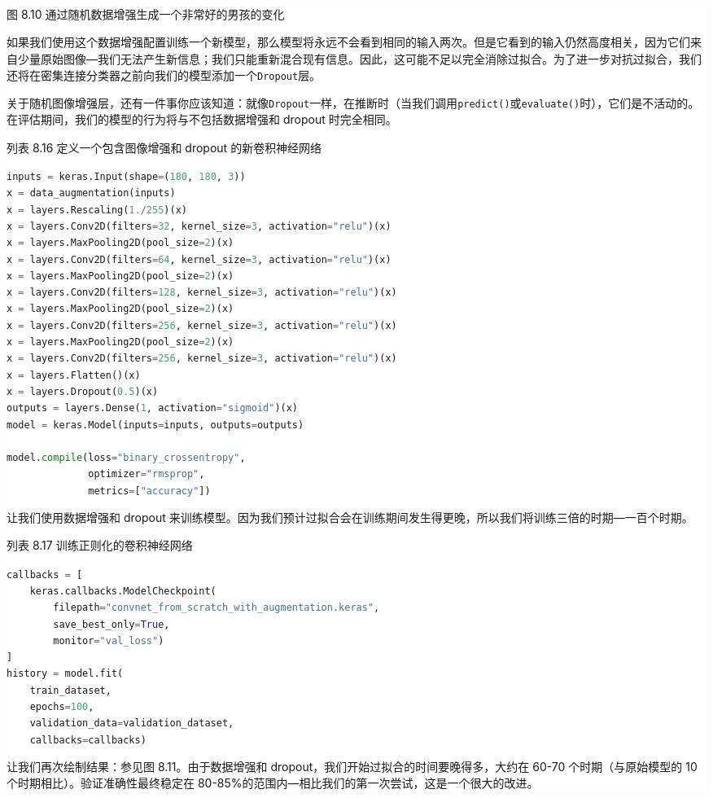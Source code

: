 图 8.10 通过随机数据增强生成一个非常好的男孩的变化

如果我们使用这个数据增强配置训练一个新模型，那么模型将永远不会看到相同的输入两次。但是它看到的输入仍然高度相关，因为它们来自少量原始图像—我们无法产生新信息；我们只能重新混合现有信息。因此，这可能不足以完全消除过拟合。为了进一步对抗过拟合，我们还将在密集连接分类器之前向我们的模型添加一个`Dropout`层。

关于随机图像增强层，还有一件事你应该知道：就像`Dropout`一样，在推断时（当我们调用`predict()`或`evaluate()`时），它们是不活动的。在评估期间，我们的模型的行为将与不包括数据增强和 dropout 时完全相同。

列表 8.16 定义一个包含图像增强和 dropout 的新卷积神经网络

```py
inputs = keras.Input(shape=(180, 180, 3))
x = data_augmentation(inputs)
x = layers.Rescaling(1./255)(x)
x = layers.Conv2D(filters=32, kernel_size=3, activation="relu")(x)
x = layers.MaxPooling2D(pool_size=2)(x)
x = layers.Conv2D(filters=64, kernel_size=3, activation="relu")(x)
x = layers.MaxPooling2D(pool_size=2)(x)
x = layers.Conv2D(filters=128, kernel_size=3, activation="relu")(x)
x = layers.MaxPooling2D(pool_size=2)(x)
x = layers.Conv2D(filters=256, kernel_size=3, activation="relu")(x)
x = layers.MaxPooling2D(pool_size=2)(x)
x = layers.Conv2D(filters=256, kernel_size=3, activation="relu")(x)
x = layers.Flatten()(x)
x = layers.Dropout(0.5)(x)
outputs = layers.Dense(1, activation="sigmoid")(x)
model = keras.Model(inputs=inputs, outputs=outputs)

model.compile(loss="binary_crossentropy",
              optimizer="rmsprop",
              metrics=["accuracy"])
```

让我们使用数据增强和 dropout 来训练模型。因为我们预计过拟合会在训练期间发生得更晚，所以我们将训练三倍的时期—一百个时期。

列表 8.17 训练正则化的卷积神经网络

```py
callbacks = [
    keras.callbacks.ModelCheckpoint(
        filepath="convnet_from_scratch_with_augmentation.keras",
        save_best_only=True,
        monitor="val_loss")
]
history = model.fit(
    train_dataset,
    epochs=100,
    validation_data=validation_dataset,
    callbacks=callbacks)
```

让我们再次绘制结果：参见图 8.11。由于数据增强和 dropout，我们开始过拟合的时间要晚得多，大约在 60-70 个时期（与原始模型的 10 个时期相比）。验证准确性最终稳定在 80-85%的范围内—相比我们的第一次尝试，这是一个很大的改进。

